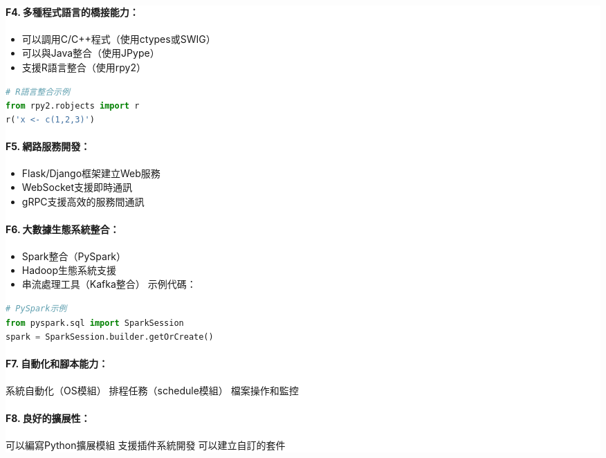 #### F4. 多種程式語言的橋接能力：
   - 可以調用C/C++程式（使用ctypes或SWIG）
   - 可以與Java整合（使用JPype）
   - 支援R語言整合（使用rpy2）
```python
# R語言整合示例
from rpy2.robjects import r
r('x <- c(1,2,3)')
```
#### F5. 網路服務開發：
   - Flask/Django框架建立Web服務
   - WebSocket支援即時通訊
   - gRPC支援高效的服務間通訊

#### F6. 大數據生態系統整合：
   - Spark整合（PySpark）
   - Hadoop生態系統支援
   - 串流處理工具（Kafka整合）
示例代碼：
```python
# PySpark示例
from pyspark.sql import SparkSession
spark = SparkSession.builder.getOrCreate()
```
#### F7. 自動化和腳本能力：
系統自動化（OS模組）
排程任務（schedule模組）
檔案操作和監控

#### F8. 良好的擴展性：
可以編寫Python擴展模組
支援插件系統開發
可以建立自訂的套件
